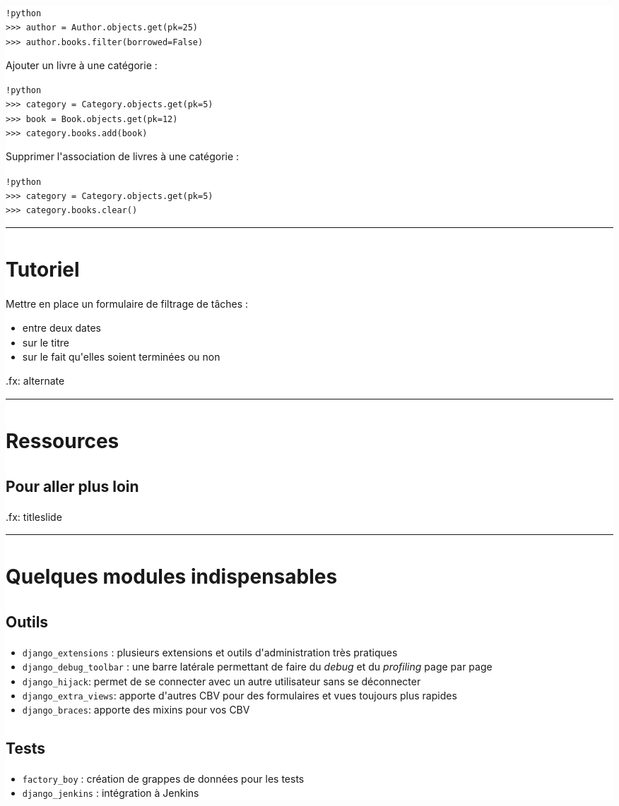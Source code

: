     !python
    >>> author = Author.objects.get(pk=25)
    >>> author.books.filter(borrowed=False)

Ajouter un livre à une catégorie :

    !python
    >>> category = Category.objects.get(pk=5)
    >>> book = Book.objects.get(pk=12)
    >>> category.books.add(book)

Supprimer l'association de livres à une catégorie :

    !python
    >>> category = Category.objects.get(pk=5)
    >>> category.books.clear()


--------------------------------------------------------------------------------

# Tutoriel

Mettre en place un formulaire de filtrage de tâches :

* entre deux dates
* sur le titre
* sur le fait qu'elles soient terminées ou non

.fx: alternate

--------------------------------------------------------------------------------

# Ressources

## Pour aller plus loin

.fx: titleslide

--------------------------------------------------------------------------------


# Quelques modules indispensables

## Outils
* ``django_extensions`` : plusieurs extensions et outils d'administration très pratiques
* ``django_debug_toolbar`` : une barre latérale permettant de faire du *debug* et du *profiling* page par page
* ``django_hijack``: permet de se connecter avec un autre utilisateur sans se déconnecter
* ``django_extra_views``: apporte d'autres CBV pour des formulaires et vues toujours plus rapides
* ``django_braces``: apporte des mixins pour vos CBV

## Tests
* ``factory_boy`` : création de grappes de données pour les tests
* ``django_jenkins`` : intégration à Jenkins
